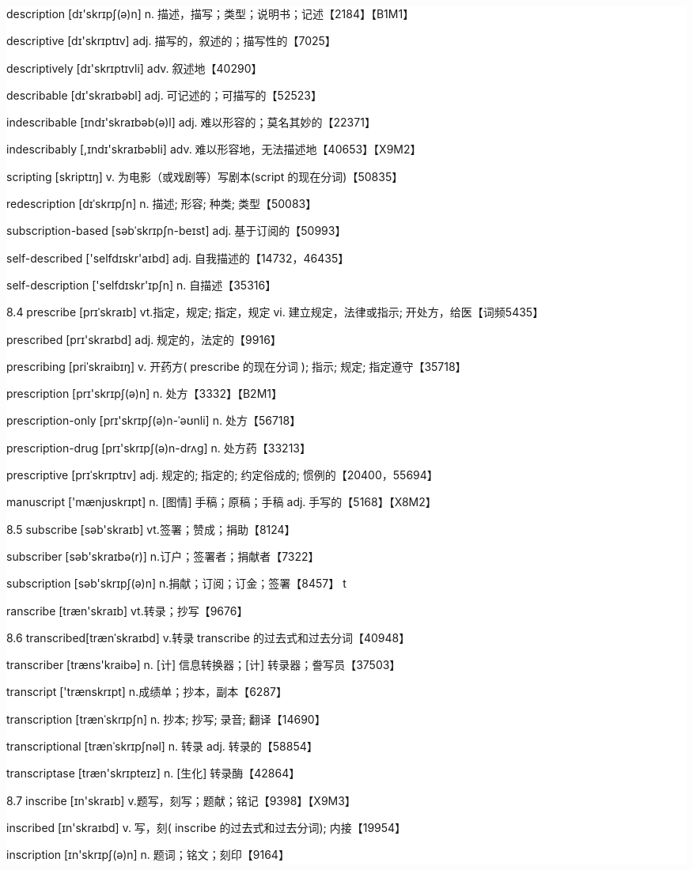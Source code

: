 description [dɪ'skrɪpʃ(ə)n] n.  描述，描写；类型；说明书；记述【2184】【B1M1】

descriptive [dɪ'skrɪptɪv] adj.  描写的，叙述的；描写性的【7025】

descriptively [dɪ'skrɪptɪvli] adv.  叙述地【40290】

describable [dɪ'skraɪbəbl] adj.  可记述的；可描写的【52523】



indescribable [ɪndɪ'skraɪbəb(ə)l] adj.  难以形容的；莫名其妙的【22371】

indescribably [,ɪndɪ'skraɪbəbli] adv.  难以形容地，无法描述地【40653】【X9M2】

scripting [skriptɪŋ] v.  为电影（或戏剧等）写剧本(script 的现在分词)【50835】

redescription [dɪˈskrɪpʃn] n.  描述;  形容;  种类;  类型【50083】

subscription-based [səbˈskrɪpʃn-beɪst] adj.  基于订阅的【50993】

self-described ['selfdɪskr'aɪbd] adj.  自我描述的【14732，46435】

self-description ['selfdɪskr'ɪpʃn] n.  自描述【35316】

8.4 prescribe [prɪˈskraɪb] vt.指定，规定;  指定，规定  vi.  建立规定，法律或指示;  开处方，给医【词频5435】

prescribed [prɪ'skraɪbd] adj.  规定的，法定的【9916】

prescribing [priˈskraibɪŋ] v.  开药方( prescribe 的现在分词  );  指示;  规定;  指定遵守【35718】

prescription [prɪ'skrɪpʃ(ə)n] n.  处方【3332】【B2M1】

prescription-only [prɪ'skrɪpʃ(ə)n-ˈəʊnli] n.  处方【56718】

prescription-drug [prɪ'skrɪpʃ(ə)n-drʌg] n.  处方药【33213】

prescriptive [prɪˈskrɪptɪv] adj.  规定的;  指定的;  约定俗成的;  惯例的【20400，55694】

manuscript ['mænjʊskrɪpt] n. [图情]  手稿；原稿；手稿  adj.  手写的【5168】【X8M2】

8.5 subscribe [səb'skraɪb] vt.签署；赞成；捐助【8124】

subscriber [səb'skraɪbə(r)] n.订户；签署者；捐献者【7322】

subscription [səb'skrɪpʃ(ə)n] n.捐献；订阅；订金；签署【8457】 t

ranscribe [træn'skraɪb] vt.转录；抄写【9676】

8.6 transcribed[trænˈskraɪbd] v.转录  transcribe 的过去式和过去分词【40948】

transcriber [træns'kraibə] n. [计] 信息转换器；[计] 转录器；誊写员【37503】

transcript ['trænskrɪpt] n.成绩单；抄本，副本【6287】



transcription [trænˈskrɪpʃn] n.  抄本;  抄写;  录音;  翻译【14690】

transcriptional [trænˈskrɪpʃnəl] n.  转录  adj.  转录的【58854】

transcriptase [træn'skrɪpteɪz] n. [生化]  转录酶【42864】

8.7 inscribe [ɪn'skraɪb] v.题写，刻写；题献；铭记【9398】【X9M3】

inscribed [ɪn'skraɪbd] v.  写，刻( inscribe 的过去式和过去分词);  内接【19954】

inscription [ɪn'skrɪpʃ(ə)n] n.  题词；铭文；刻印【9164】
